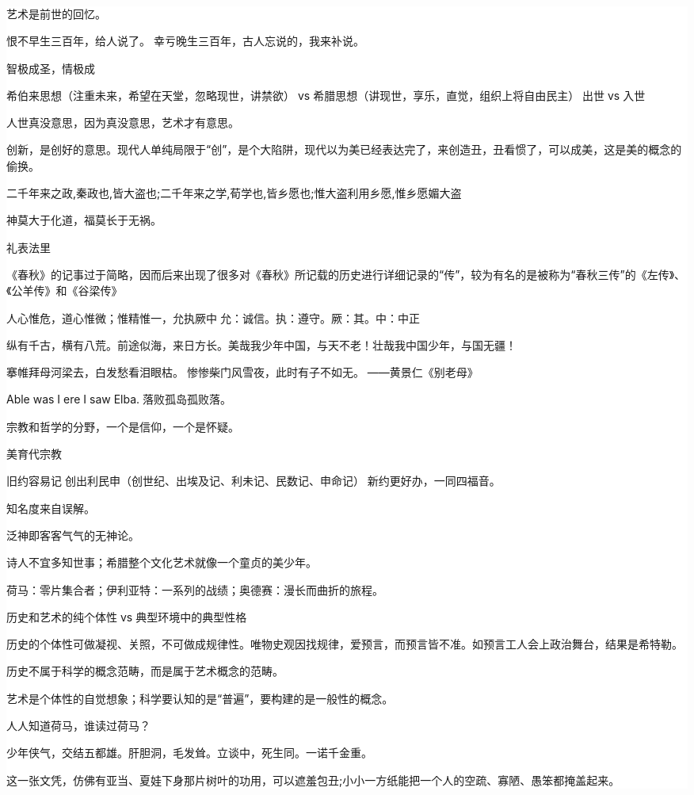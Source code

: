艺术是前世的回忆。

恨不早生三百年，给人说了。
幸亏晚生三百年，古人忘说的，我来补说。

智极成圣，情极成

希伯来思想（注重未来，希望在天堂，忽略现世，讲禁欲）  vs 希腊思想（讲现世，享乐，直觉，组织上将自由民主）
出世  vs 入世

人世真没意思，因为真没意思，艺术才有意思。

创新，是创好的意思。现代人单纯局限于“创”，是个大陷阱，现代以为美已经表达完了，来创造丑，丑看惯了，可以成美，这是美的概念的偷换。

二千年来之政,秦政也,皆大盗也;二千年来之学,荀学也,皆乡愿也;惟大盗利用乡愿,惟乡愿媚大盗

神莫大于化道，福莫长于无祸。

礼表法里

《春秋》的记事过于简略，因而后来出现了很多对《春秋》所记载的历史进行详细记录的“传”，较为有名的是被称为“春秋三传”的《左传》、《公羊传》和《谷梁传》

人心惟危，道心惟微；惟精惟一，允执厥中
允：诚信。执：遵守。厥：其。中：中正

纵有千古，横有八荒。前途似海，来日方长。美哉我少年中国，与天不老！壮哉我中国少年，与国无疆！

搴帷拜母河梁去，白发愁看泪眼枯。
惨惨柴门风雪夜，此时有子不如无。
——黄景仁《别老母》

Able was I ere I saw Elba.
落败孤岛孤败落。

宗教和哲学的分野，一个是信仰，一个是怀疑。

美育代宗教

旧约容易记
创出利民申（创世纪、出埃及记、利未记、民数记、申命记）
新约更好办，一同四福音。

知名度来自误解。

泛神即客客气气的无神论。

诗人不宜多知世事；希腊整个文化艺术就像一个童贞的美少年。

荷马：零片集合者；伊利亚特：一系列的战绩；奥德赛：漫长而曲折的旅程。

历史和艺术的纯个体性 vs 典型环境中的典型性格

历史的个体性可做凝视、关照，不可做成规律性。唯物史观因找规律，爱预言，而预言皆不准。如预言工人会上政治舞台，结果是希特勒。

历史不属于科学的概念范畴，而是属于艺术概念的范畴。

艺术是个体性的自觉想象；科学要认知的是“普遍”，要构建的是一般性的概念。

人人知道荷马，谁读过荷马？

少年侠气，交结五都雄。肝胆洞，毛发耸。立谈中，死生同。一诺千金重。

这一张文凭，仿佛有亚当、夏娃下身那片树叶的功用，可以遮羞包丑;小小一方纸能把一个人的空疏、寡陋、愚笨都掩盖起来。
